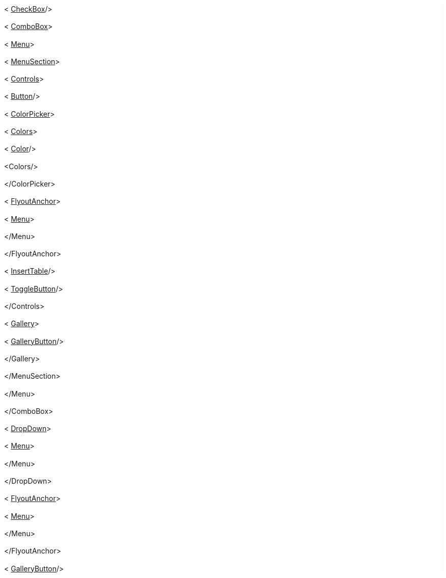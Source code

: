  < [CheckBox](checkbox-element.md)/>
  
 < [ComboBox](combobox-element.md)>
  
 < [Menu](menu-element.md)>
  
 < [MenuSection](menusection-element.md)>
  
 < [Controls](controls-element-menusection.md)>
  
 < [Button](button-element.md)/>
  
 < [ColorPicker](colorpicker-element.md)>
  
 < [Colors](colors-element.md)>
  
 < [Color](color-element.md)/>
  
 \<Colors/\> 
  
 \</ColorPicker\> 
  
 < [FlyoutAnchor](flyoutanchor-element.md)>
  
 < [Menu](menu-element.md)>
  
 \</Menu\> 
  
 \</FlyoutAnchor\> 
  
 < [InsertTable](inserttable-element.md)/>
  
 < [ToggleButton](togglebutton-element.md)/>
  
 \</Controls\> 
  
 < [Gallery](gallery-element.md)>
  
 < [GalleryButton](gallerybutton-element-group.md)/>
  
 \</Gallery\> 
  
 \</MenuSection\> 
  
 \</Menu\> 
  
 \</ComboBox\> 
  
 < [DropDown](dropdown-element.md)>
  
 < [Menu](menu-element.md)>
  
 \</Menu\> 
  
 \</DropDown\> 
  
 < [FlyoutAnchor](flyoutanchor-element.md)>
  
 < [Menu](menu-element.md)>
  
 \</Menu\> 
  
 \</FlyoutAnchor\> 
  
 < [GalleryButton](gallerybutton-element-group.md)/>
  